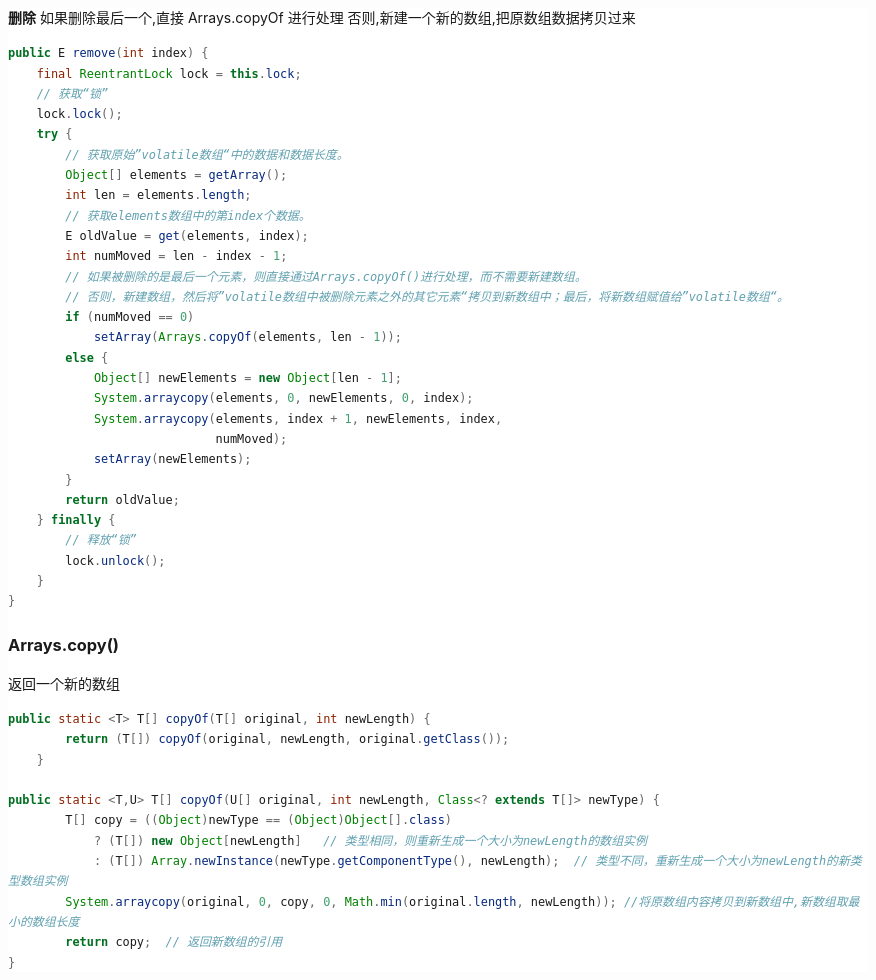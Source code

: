 ```java
```

**删除**
如果删除最后一个,直接 Arrays.copyOf 进行处理
否则,新建一个新的数组,把原数组数据拷贝过来

```java
public E remove(int index) {
    final ReentrantLock lock = this.lock;
    // 获取“锁”
    lock.lock();
    try {
        // 获取原始”volatile数组“中的数据和数据长度。
        Object[] elements = getArray();
        int len = elements.length;
        // 获取elements数组中的第index个数据。
        E oldValue = get(elements, index);
        int numMoved = len - index - 1;
        // 如果被删除的是最后一个元素，则直接通过Arrays.copyOf()进行处理，而不需要新建数组。
        // 否则，新建数组，然后将”volatile数组中被删除元素之外的其它元素“拷贝到新数组中；最后，将新数组赋值给”volatile数组“。
        if (numMoved == 0)
            setArray(Arrays.copyOf(elements, len - 1));
        else {
            Object[] newElements = new Object[len - 1];
            System.arraycopy(elements, 0, newElements, 0, index);
            System.arraycopy(elements, index + 1, newElements, index,
                             numMoved);
            setArray(newElements);
        }
        return oldValue;
    } finally {
        // 释放“锁”
        lock.unlock();
    }
}
```


###  Arrays.copy()
返回一个新的数组
```java
public static <T> T[] copyOf(T[] original, int newLength) {
        return (T[]) copyOf(original, newLength, original.getClass());
    }

public static <T,U> T[] copyOf(U[] original, int newLength, Class<? extends T[]> newType) {
        T[] copy = ((Object)newType == (Object)Object[].class)
            ? (T[]) new Object[newLength]   // 类型相同，则重新生成一个大小为newLength的数组实例
            : (T[]) Array.newInstance(newType.getComponentType(), newLength);  // 类型不同，重新生成一个大小为newLength的新类型数组实例
        System.arraycopy(original, 0, copy, 0, Math.min(original.length, newLength)); //将原数组内容拷贝到新数组中,新数组取最小的数组长度
        return copy;  // 返回新数组的引用 
}
```


  [1]: ./images/1471855041616.jpg "1471855041616.jpg"
  [2]: ./images/1471866323616.jpg "1471866323616.jpg"
  [3]: ./images/1471866566607.jpg "1471866566607.jpg"
  [4]: ./images/1471855918494.jpg "1471855918494.jpg"
  [5]: ./images/1471934740734.jpg "1471934740734.jpg"
  [6]: http://wangkuiwu.github.io/2012/08/13/juc-lock09/
  [7]: http://wangkuiwu.github.io/2012/08/13/juc-lock10/
  [8]: http://wangkuiwu.github.io/2012/08/14/juc-col01/
  [9]: http://wangkuiwu.github.io/2012/08/14/juc-col02/
  [10]: http://wangkuiwu.github.io/2012/08/14/juc-col03/
